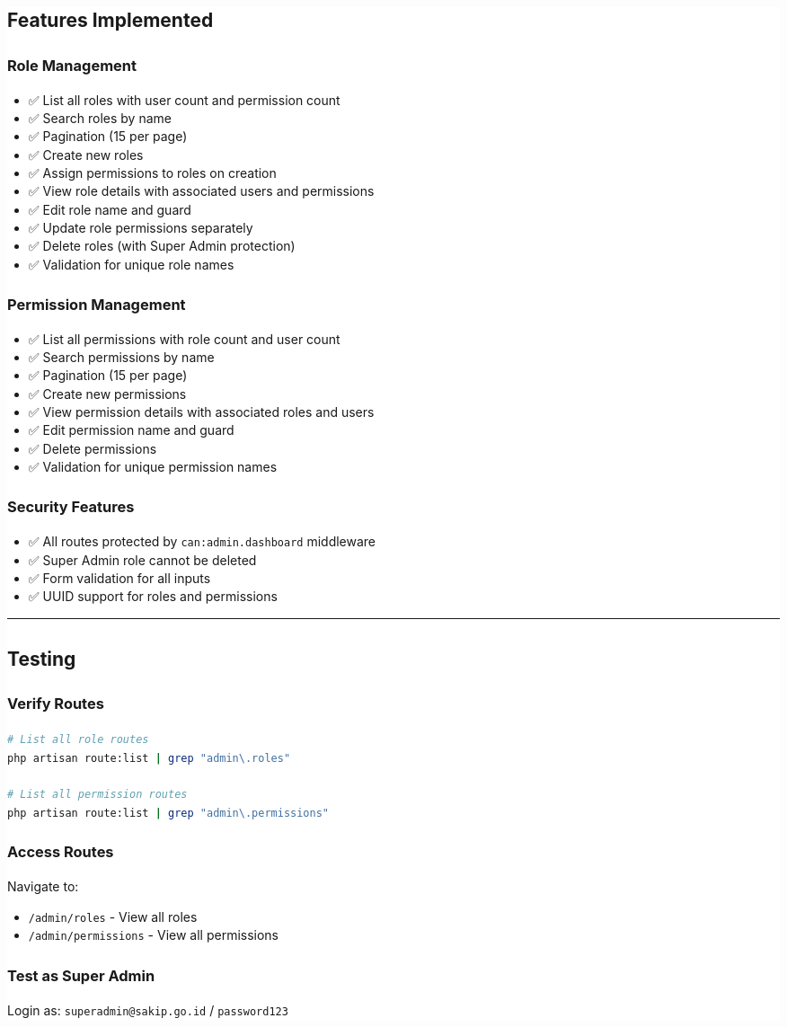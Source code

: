 
## Features Implemented

### Role Management
- ✅ List all roles with user count and permission count
- ✅ Search roles by name
- ✅ Pagination (15 per page)
- ✅ Create new roles
- ✅ Assign permissions to roles on creation
- ✅ View role details with associated users and permissions
- ✅ Edit role name and guard
- ✅ Update role permissions separately
- ✅ Delete roles (with Super Admin protection)
- ✅ Validation for unique role names

### Permission Management
- ✅ List all permissions with role count and user count
- ✅ Search permissions by name
- ✅ Pagination (15 per page)
- ✅ Create new permissions
- ✅ View permission details with associated roles and users
- ✅ Edit permission name and guard
- ✅ Delete permissions
- ✅ Validation for unique permission names

### Security Features
- ✅ All routes protected by `can:admin.dashboard` middleware
- ✅ Super Admin role cannot be deleted
- ✅ Form validation for all inputs
- ✅ UUID support for roles and permissions

---

## Testing

### Verify Routes
```bash
# List all role routes
php artisan route:list | grep "admin\.roles"

# List all permission routes
php artisan route:list | grep "admin\.permissions"
```

### Access Routes
Navigate to:
- `/admin/roles` - View all roles
- `/admin/permissions` - View all permissions

### Test as Super Admin
Login as: `superadmin@sakip.go.id` / `password123`

